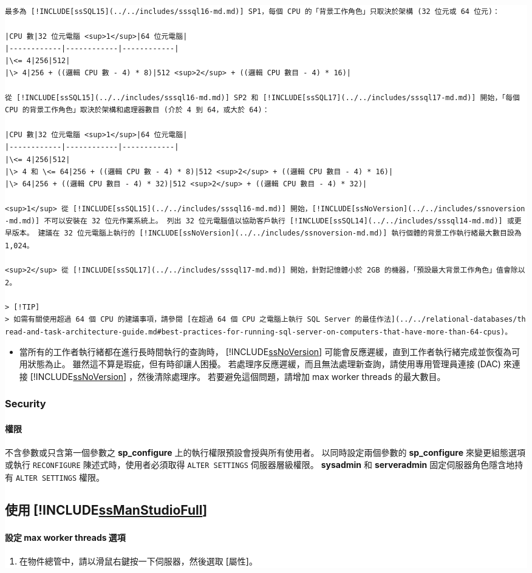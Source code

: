     最多為 [!INCLUDE[ssSQL15](../../includes/sssql16-md.md)] SP1，每個 CPU 的「背景工作角色」只取決於架構 (32 位元或 64 位元)：
    
    |CPU 數|32 位元電腦 <sup>1</sup>|64 位元電腦|   
    |------------|------------|------------|   
    |\<= 4|256|512|   
    |\> 4|256 + ((邏輯 CPU 數 - 4) * 8)|512 <sup>2</sup> + ((邏輯 CPU 數目 - 4) * 16)|   
    
    從 [!INCLUDE[ssSQL15](../../includes/sssql16-md.md)] SP2 和 [!INCLUDE[ssSQL17](../../includes/sssql17-md.md)] 開始，「每個 CPU 的背景工作角色」取決於架構和處理器數目 (介於 4 到 64，或大於 64)：
    
    |CPU 數|32 位元電腦 <sup>1</sup>|64 位元電腦|   
    |------------|------------|------------|   
    |\<= 4|256|512|   
    |\> 4 和 \<= 64|256 + ((邏輯 CPU 數 - 4) * 8)|512 <sup>2</sup> + ((邏輯 CPU 數目 - 4) * 16)|   
    |\> 64|256 + ((邏輯 CPU 數目 - 4) * 32)|512 <sup>2</sup> + ((邏輯 CPU 數目 - 4) * 32)|   
  
    <sup>1</sup> 從 [!INCLUDE[ssSQL15](../../includes/sssql16-md.md)] 開始，[!INCLUDE[ssNoVersion](../../includes/ssnoversion-md.md)] 不可以安裝在 32 位元作業系統上。 列出 32 位元電腦值以協助客戶執行 [!INCLUDE[ssSQL14](../../includes/sssql14-md.md)] 或更早版本。 建議在 32 位元電腦上執行的 [!INCLUDE[ssNoVersion](../../includes/ssnoversion-md.md)] 執行個體的背景工作執行緒最大數目設為 1,024。
    
    <sup>2</sup> 從 [!INCLUDE[ssSQL17](../../includes/sssql17-md.md)] 開始，針對記憶體小於 2GB 的機器，「預設最大背景工作角色」值會除以 2。
  
    > [!TIP]  
    > 如需有關使用超過 64 個 CPU 的建議事項，請參閱 [在超過 64 個 CPU 之電腦上執行 SQL Server 的最佳作法](../../relational-databases/thread-and-task-architecture-guide.md#best-practices-for-running-sql-server-on-computers-that-have-more-than-64-cpus)。  
  
-   當所有的工作者執行緒都在進行長時間執行的查詢時， [!INCLUDE[ssNoVersion](../../includes/ssnoversion-md.md)] 可能會反應遲緩，直到工作者執行緒完成並恢復為可用狀態為止。 雖然這不算是瑕疵，但有時卻讓人困擾。 若處理序反應遲緩，而且無法處理新查詢，請使用專用管理員連接 (DAC) 來連接 [!INCLUDE[ssNoVersion](../../includes/ssnoversion-md.md)] ，然後清除處理序。 若要避免這個問題，請增加 max worker threads 的最大數目。  
  
###  <a name="security"></a><a name="Security"></a> Security  
  
####  <a name="permissions"></a><a name="Permissions"></a> 權限  
 不含參數或只含第一個參數之 **sp_configure** 上的執行權限預設會授與所有使用者。 以同時設定兩個參數的 **sp_configure** 來變更組態選項或執行 `RECONFIGURE` 陳述式時，使用者必須取得 `ALTER SETTINGS` 伺服器層級權限。 **sysadmin** 和 **serveradmin** 固定伺服器角色隱含地持有 `ALTER SETTINGS` 權限。  
  
##  <a name="using-ssmanstudiofull"></a><a name="SSMSProcedure"></a> 使用 [!INCLUDE[ssManStudioFull](../../includes/ssmanstudiofull-md.md)]  
  
#### <a name="to-configure-the-max-worker-threads-option"></a>設定 max worker threads 選項  
  
1.  在物件總管中，請以滑鼠右鍵按一下伺服器，然後選取 [屬性]。  
  